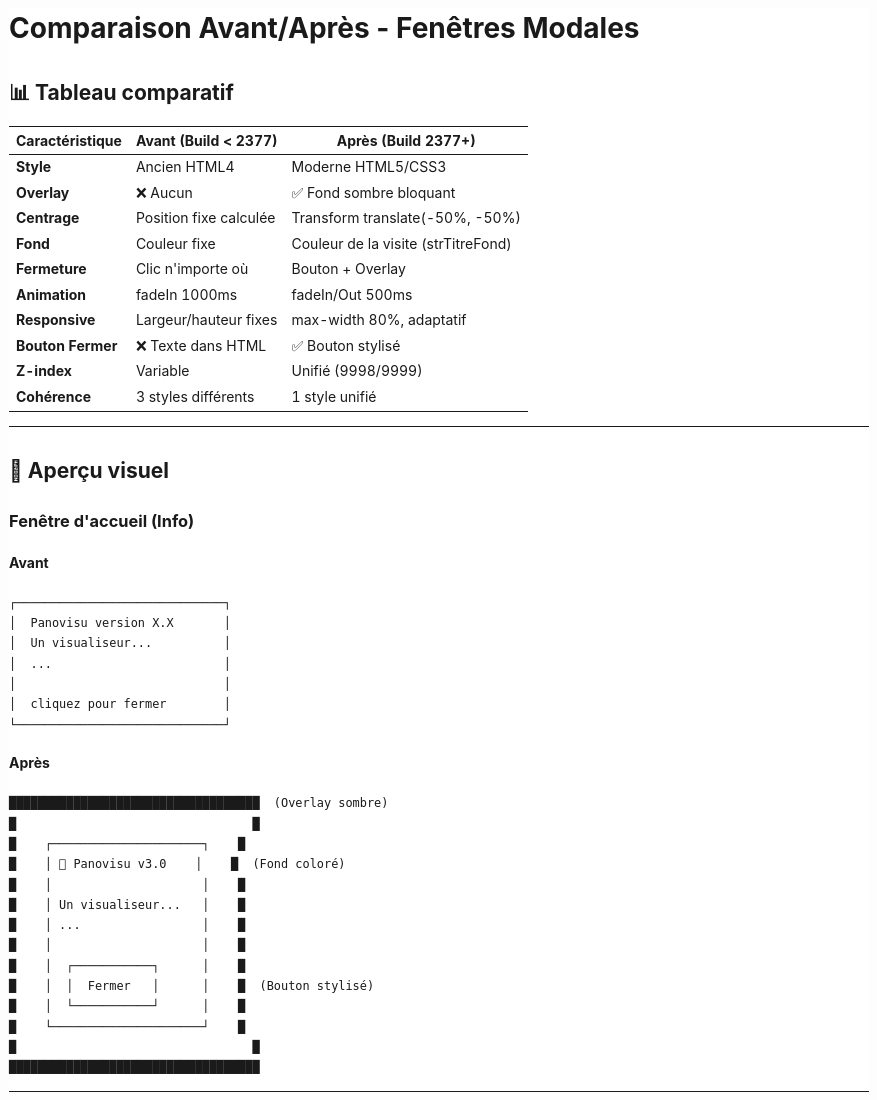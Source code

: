 # Comparaison Avant/Après - Fenêtres Modales

## 📊 Tableau comparatif

| Caractéristique | Avant (Build < 2377) | Après (Build 2377+) |
|----------------|---------------------|-------------------|
| **Style** | Ancien HTML4 | Moderne HTML5/CSS3 |
| **Overlay** | ❌ Aucun | ✅ Fond sombre bloquant |
| **Centrage** | Position fixe calculée | Transform translate(-50%, -50%) |
| **Fond** | Couleur fixe | Couleur de la visite (strTitreFond) |
| **Fermeture** | Clic n'importe où | Bouton + Overlay |
| **Animation** | fadeIn 1000ms | fadeIn/Out 500ms |
| **Responsive** | Largeur/hauteur fixes | max-width 80%, adaptatif |
| **Bouton Fermer** | ❌ Texte dans HTML | ✅ Bouton stylisé |
| **Z-index** | Variable | Unifié (9998/9999) |
| **Cohérence** | 3 styles différents | 1 style unifié |

---

## 🎨 Aperçu visuel

### Fenêtre d'accueil (Info)

#### Avant
```
┌─────────────────────────────┐
│  Panovisu version X.X       │
│  Un visualiseur...          │
│  ...                        │
│                             │
│  cliquez pour fermer        │
└─────────────────────────────┘
```

#### Après
```
███████████████████████████████████  (Overlay sombre)
█                                 █
█    ┌─────────────────────┐    █
█    │ 🎨 Panovisu v3.0    │    █  (Fond coloré)
█    │                     │    █
█    │ Un visualiseur...   │    █
█    │ ...                 │    █
█    │                     │    █
█    │  ┌───────────┐      │    █
█    │  │  Fermer   │      │    █  (Bouton stylisé)
█    │  └───────────┘      │    █
█    └─────────────────────┘    █
█                                 █
███████████████████████████████████
```

---